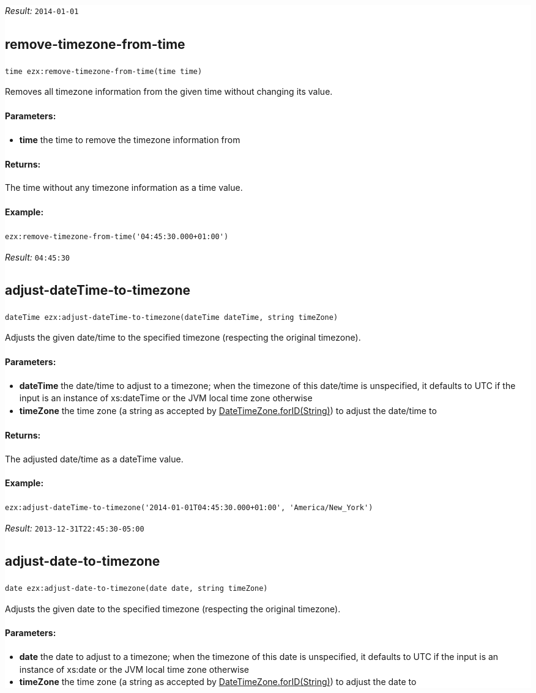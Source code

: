 *Result:* `2014-01-01`

## remove-timezone-from-time
```xquery
time ezx:remove-timezone-from-time(time time)
```
Removes all timezone information from the given time without changing its value.

#### Parameters:
- **time** the time to remove the timezone information from

#### Returns:
The time without any timezone information as a time value.

#### Example:
`ezx:remove-timezone-from-time('04:45:30.000+01:00')`

*Result:* `04:45:30`

## adjust-dateTime-to-timezone
```xquery
dateTime ezx:adjust-dateTime-to-timezone(dateTime dateTime, string timeZone)
```
Adjusts the given date/time to the specified timezone (respecting the original timezone).

#### Parameters:
- **dateTime** the date/time to adjust to a timezone; when the timezone of this date/time is unspecified, it defaults to UTC if the input is an instance of xs:dateTime or the JVM local time zone otherwise   
- **timeZone** the time zone (a string as accepted by [DateTimeZone.forID(String)]) to adjust the date/time to  

#### Returns:
The adjusted date/time as a dateTime value.

#### Example:
`ezx:adjust-dateTime-to-timezone('2014-01-01T04:45:30.000+01:00', 'America/New_York')`

*Result:* `2013-12-31T22:45:30-05:00`

## adjust-date-to-timezone
```xquery
date ezx:adjust-date-to-timezone(date date, string timeZone)
```
Adjusts the given date to the specified timezone (respecting the original timezone).

#### Parameters:
- **date** the date to adjust to a timezone; when the timezone of this date is unspecified, it defaults to UTC if the input is an instance of xs:date or the JVM local time zone otherwise   
- **timeZone** the time zone (a string as accepted by [DateTimeZone.forID(String)]) to adjust the date to  


[W3Schools]: https://www.w3schools.com/xml/xsl_functions.asp
[DateTimeFormat pattern syntax]: http://joda-time.sourceforge.net/apidocs/org/joda/time/format/DateTimeFormat.html
[DateTimeZone.forID(String)]: http://joda-time.sourceforge.net/apidocs/org/joda/time/DateTimeZone.html#forID(java.lang.String)
